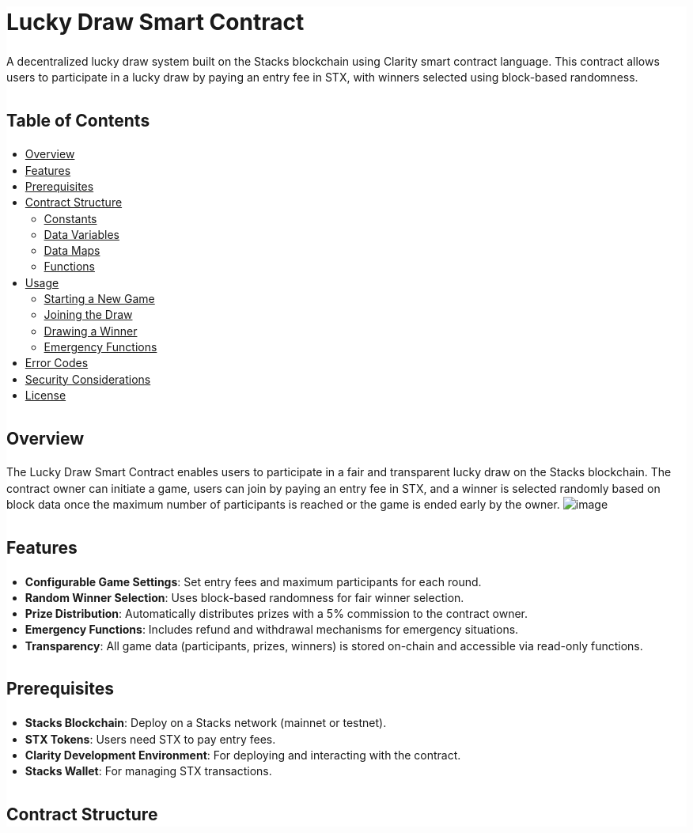 # Lucky Draw Smart Contract

A decentralized lucky draw system built on the Stacks blockchain using Clarity smart contract language. This contract allows users to participate in a lucky draw by paying an entry fee in STX, with winners selected using block-based randomness.

## Table of Contents
- [Overview](#overview)
- [Features](#features)
- [Prerequisites](#prerequisites)
- [Contract Structure](#contract-structure)
  - [Constants](#constants)
  - [Data Variables](#data-variables)
  - [Data Maps](#data-maps)
  - [Functions](#functions)
- [Usage](#usage)
  - [Starting a New Game](#starting-a-new-game)
  - [Joining the Draw](#joining-the-draw)
  - [Drawing a Winner](#drawing-a-winner)
  - [Emergency Functions](#emergency-functions)
- [Error Codes](#error-codes)
- [Security Considerations](#security-considerations)
- [License](#license)

## Overview
The Lucky Draw Smart Contract enables users to participate in a fair and transparent lucky draw on the Stacks blockchain. The contract owner can initiate a game, users can join by paying an entry fee in STX, and a winner is selected randomly based on block data once the maximum number of participants is reached or the game is ended early by the owner.
<img width="1332" height="590" alt="image" src="https://github.com/user-attachments/assets/db53b8e0-b50c-4573-8d5b-5a72efaad374" />

## Features
- **Configurable Game Settings**: Set entry fees and maximum participants for each round.
- **Random Winner Selection**: Uses block-based randomness for fair winner selection.
- **Prize Distribution**: Automatically distributes prizes with a 5% commission to the contract owner.
- **Emergency Functions**: Includes refund and withdrawal mechanisms for emergency situations.
- **Transparency**: All game data (participants, prizes, winners) is stored on-chain and accessible via read-only functions.

## Prerequisites
- **Stacks Blockchain**: Deploy on a Stacks network (mainnet or testnet).
- **STX Tokens**: Users need STX to pay entry fees.
- **Clarity Development Environment**: For deploying and interacting with the contract.
- **Stacks Wallet**: For managing STX transactions.

## Contract Structure
